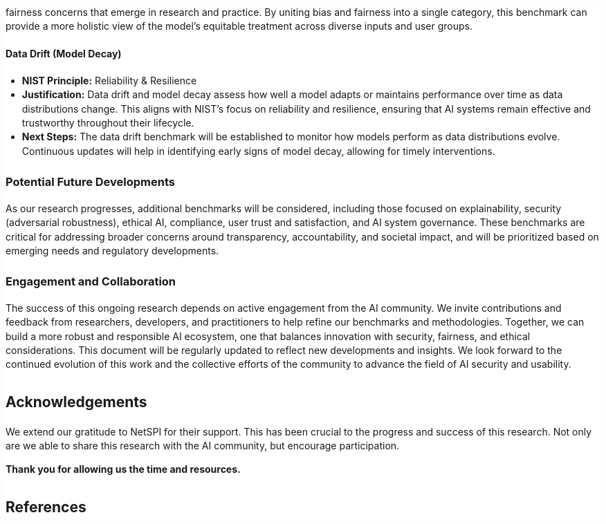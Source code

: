   fairness concerns that emerge in research and practice. By uniting bias and fairness into a single category, this
  benchmark can provide a more holistic view of the model’s equitable treatment across diverse inputs and user groups.

#### Data Drift (Model Decay)

- **NIST Principle:** Reliability & Resilience
- **Justification:** Data drift and model decay assess how well a model adapts or maintains performance over time as
  data distributions change. This aligns with NIST’s focus on reliability and resilience, ensuring that AI systems
  remain effective and trustworthy throughout their lifecycle.
- **Next Steps:** The data drift benchmark will be established to monitor how models perform as data distributions
  evolve. Continuous updates will help in identifying early signs of model decay, allowing for timely interventions.

### Potential Future Developments

As our research progresses, additional benchmarks will be considered, including those focused on explainability,
security (adversarial robustness), ethical AI, compliance, user trust and satisfaction, and AI system governance. These
benchmarks are critical for addressing broader concerns around transparency, accountability, and societal impact, and
will be prioritized based on emerging needs and regulatory developments.

### Engagement and Collaboration

The success of this ongoing research depends on active engagement from the AI community. We invite contributions and
feedback from researchers, developers, and practitioners to help refine our benchmarks and methodologies. Together, we
can build a more robust and responsible AI ecosystem, one that balances innovation with security, fairness, and ethical
considerations. This document will be regularly updated to reflect new developments and insights. We look forward to the
continued evolution of this work and the collective efforts of the community to advance the field of AI security and
usability.

## Acknowledgements

We extend our gratitude to NetSPI for their support. This has been crucial to the progress and success of this research.
Not only are we able to share this research with the AI community, but encourage participation.

**Thank you for allowing us the time and resources.**

## References
